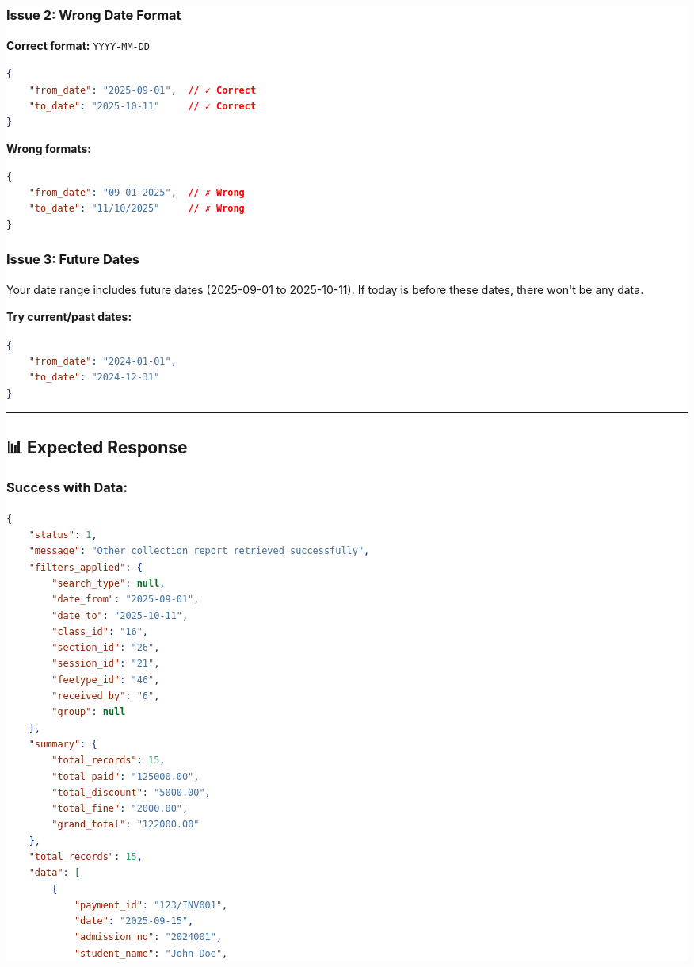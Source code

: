 ### Issue 2: Wrong Date Format

**Correct format:** `YYYY-MM-DD`
```json
{
    "from_date": "2025-09-01",  // ✓ Correct
    "to_date": "2025-10-11"     // ✓ Correct
}
```

**Wrong formats:**
```json
{
    "from_date": "09-01-2025",  // ✗ Wrong
    "to_date": "11/10/2025"     // ✗ Wrong
}
```

### Issue 3: Future Dates

Your date range includes future dates (2025-09-01 to 2025-10-11).
If today is before these dates, there won't be any data.

**Try current/past dates:**
```json
{
    "from_date": "2024-01-01",
    "to_date": "2024-12-31"
}
```

---

## 📊 Expected Response

### Success with Data:
```json
{
    "status": 1,
    "message": "Other collection report retrieved successfully",
    "filters_applied": {
        "search_type": null,
        "date_from": "2025-09-01",
        "date_to": "2025-10-11",
        "class_id": "16",
        "section_id": "26",
        "session_id": "21",
        "feetype_id": "46",
        "received_by": "6",
        "group": null
    },
    "summary": {
        "total_records": 15,
        "total_paid": "125000.00",
        "total_discount": "5000.00",
        "total_fine": "2000.00",
        "grand_total": "122000.00"
    },
    "total_records": 15,
    "data": [
        {
            "payment_id": "123/INV001",
            "date": "2025-09-15",
            "admission_no": "2024001",
            "student_name": "John Doe",
```
